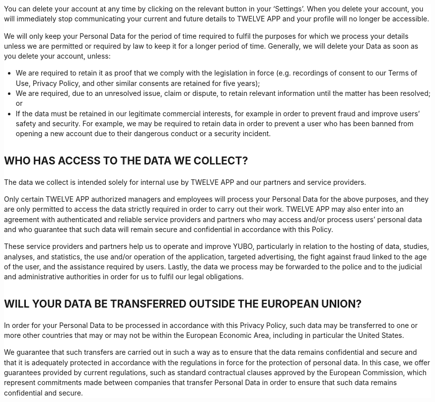 You can delete your account at any time by clicking on the relevant button in
your ‘Settings’. When you delete your account, you will immediately stop
communicating your current and future details to TWELVE APP and your profile
will no longer be accessible.

We will only keep your Personal Data for the period of time required to fulfil
the purposes for which we process your details unless we are permitted or
required by law to keep it for a longer period of time. Generally, we will
delete your Data as soon as you delete your account, unless:

  * We are required to retain it as proof that we comply with the legislation in force (e.g. recordings of consent to our Terms of Use, Privacy Policy, and other similar consents are retained for five years);
  * We are required, due to an unresolved issue, claim or dispute, to retain relevant information until the matter has been resolved; or
  * If the data must be retained in our legitimate commercial interests, for example in order to prevent fraud and improve users’ safety and security. For example, we may be required to retain data in order to prevent a user who has been banned from opening a new account due to their dangerous conduct or a security incident.

## WHO HAS ACCESS TO THE DATA WE COLLECT?

The data we collect is intended solely for internal use by TWELVE APP and our
partners and service providers.

Only certain TWELVE APP authorized managers and employees will process your
Personal Data for the above purposes, and they are only permitted to access
the data strictly required in order to carry out their work. TWELVE APP may
also enter into an agreement with authenticated and reliable service providers
and partners who may access and/or process users’ personal data and who
guarantee that such data will remain secure and confidential in accordance
with this Policy.

These service providers and partners help us to operate and improve YUBO,
particularly in relation to the hosting of data, studies, analyses, and
statistics, the use and/or operation of the application, targeted advertising,
the fight against fraud linked to the age of the user, and the assistance
required by users. Lastly, the data we process may be forwarded to the police
and to the judicial and administrative authorities in order for us to fulfil
our legal obligations.

## WILL YOUR DATA BE TRANSFERRED OUTSIDE THE EUROPEAN UNION?

In order for your Personal Data to be processed in accordance with this
Privacy Policy, such data may be transferred to one or more other countries
that may or may not be within the European Economic Area, including in
particular the United States.

We guarantee that such transfers are carried out in such a way as to ensure
that the data remains confidential and secure and that it is adequately
protected in accordance with the regulations in force for the protection of
personal data. In this case, we offer guarantees provided by current
regulations, such as standard contractual clauses approved by the European
Commission, which represent commitments made between companies that transfer
Personal Data in order to ensure that such data remains confidential and
secure.
